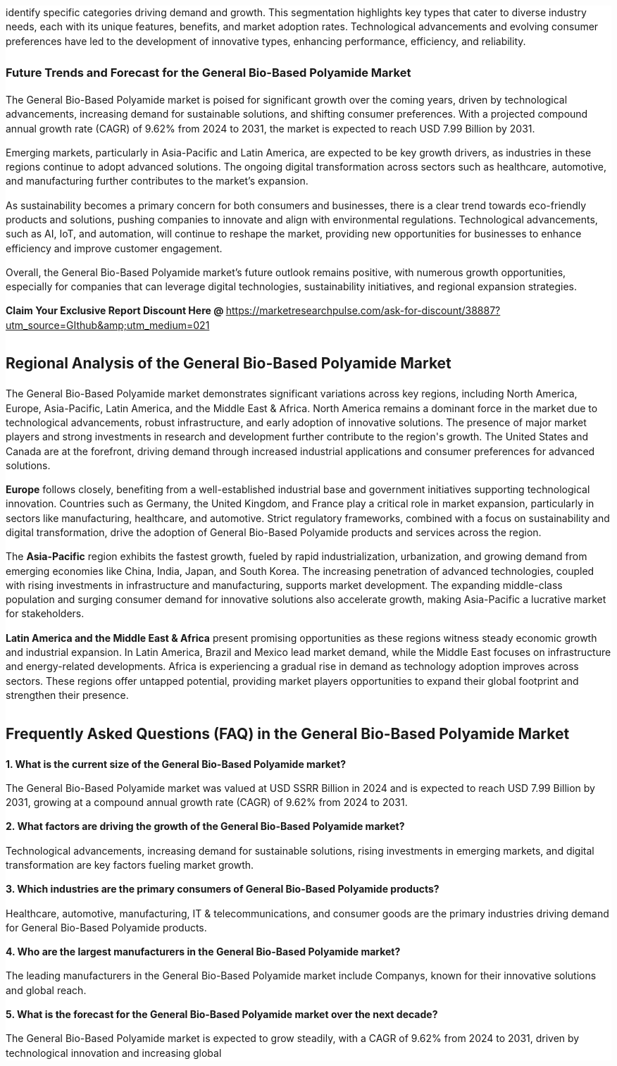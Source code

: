 identify specific categories driving demand and growth. This segmentation highlights key types that cater to diverse industry needs, each with its unique features, benefits, and market adoption rates. Technological advancements and evolving consumer preferences have led to the development of innovative types, enhancing performance, efficiency, and reliability.</p><h3>Future Trends and Forecast for the General Bio-Based Polyamide Market</h3><p>The General Bio-Based Polyamide market is poised for significant growth over the coming years, driven by technological advancements, increasing demand for sustainable solutions, and shifting consumer preferences. With a projected compound annual growth rate (CAGR) of 9.62% from 2024 to 2031, the market is expected to reach USD 7.99 Billion by 2031.</p><p>Emerging markets, particularly in Asia-Pacific and Latin America, are expected to be key growth drivers, as industries in these regions continue to adopt advanced solutions. The ongoing digital transformation across sectors such as healthcare, automotive, and manufacturing further contributes to the market&rsquo;s expansion.</p><p>As sustainability becomes a primary concern for both consumers and businesses, there is a clear trend towards eco-friendly products and solutions, pushing companies to innovate and align with environmental regulations. Technological advancements, such as AI, IoT, and automation, will continue to reshape the market, providing new opportunities for businesses to enhance efficiency and improve customer engagement.</p><p>Overall, the General Bio-Based Polyamide market&rsquo;s future outlook remains positive, with numerous growth opportunities, especially for companies that can leverage digital technologies, sustainability initiatives, and regional expansion strategies.</p><p><strong>Claim Your Exclusive Report Discount Here @ </strong><a href="https://marketresearchpulse.com/ask-for-discount/38887?utm_source=GIthub&amp;utm_medium=021">https://marketresearchpulse.com/ask-for-discount/38887?utm_source=GIthub&amp;utm_medium=021</a></p><h2><strong>Regional Analysis of the General Bio-Based Polyamide Market</strong></h2><p>The General Bio-Based Polyamide market demonstrates significant variations across key regions, including North America, Europe, Asia-Pacific, Latin America, and the Middle East &amp; Africa. North America remains a dominant force in the market due to technological advancements, robust infrastructure, and early adoption of innovative solutions. The presence of major market players and strong investments in research and development further contribute to the region's growth. The United States and Canada are at the forefront, driving demand through increased industrial applications and consumer preferences for advanced solutions.</p><p><strong>Europe</strong> follows closely, benefiting from a well-established industrial base and government initiatives supporting technological innovation. Countries such as Germany, the United Kingdom, and France play a critical role in market expansion, particularly in sectors like manufacturing, healthcare, and automotive. Strict regulatory frameworks, combined with a focus on sustainability and digital transformation, drive the adoption of General Bio-Based Polyamide products and services across the region.</p><p>The <strong>Asia-Pacific</strong> region exhibits the fastest growth, fueled by rapid industrialization, urbanization, and growing demand from emerging economies like China, India, Japan, and South Korea. The increasing penetration of advanced technologies, coupled with rising investments in infrastructure and manufacturing, supports market development. The expanding middle-class population and surging consumer demand for innovative solutions also accelerate growth, making Asia-Pacific a lucrative market for stakeholders.</p><p><strong>Latin America and the Middle East &amp; Africa</strong> present promising opportunities as these regions witness steady economic growth and industrial expansion. In Latin America, Brazil and Mexico lead market demand, while the Middle East focuses on infrastructure and energy-related developments. Africa is experiencing a gradual rise in demand as technology adoption improves across sectors. These regions offer untapped potential, providing market players opportunities to expand their global footprint and strengthen their presence.</p><h2><strong>Frequently Asked Questions (FAQ) in the General Bio-Based Polyamide Market</strong></h2><p><strong>1. What is the current size of the General Bio-Based Polyamide market?</strong></p><p>The General Bio-Based Polyamide market was valued at USD SSRR Billion in 2024 and is expected to reach USD 7.99 Billion by 2031, growing at a compound annual growth rate (CAGR) of 9.62% from 2024 to 2031.</p><p><strong>2. What factors are driving the growth of the General Bio-Based Polyamide market?</strong></p><p>Technological advancements, increasing demand for sustainable solutions, rising investments in emerging markets, and digital transformation are key factors fueling market growth.</p><p><strong>3. Which industries are the primary consumers of General Bio-Based Polyamide products?</strong></p><p>Healthcare, automotive, manufacturing, IT &amp; telecommunications, and consumer goods are the primary industries driving demand for General Bio-Based Polyamide products.</p><p><strong>4. Who are the largest manufacturers in the General Bio-Based Polyamide market?</strong></p><p>The leading manufacturers in the General Bio-Based Polyamide market include Companys, known for their innovative solutions and global reach.</p><p><strong>5. What is the forecast for the General Bio-Based Polyamide market over the next decade?</strong></p><p>The General Bio-Based Polyamide market is expected to grow steadily, with a CAGR of 9.62% from 2024 to 2031, driven by technological innovation and increasing global